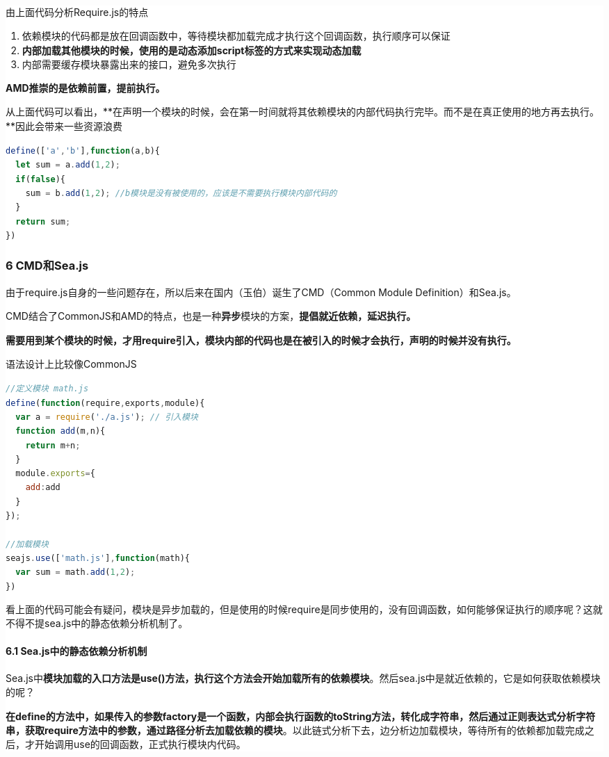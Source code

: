 由上面代码分析Require.js的特点

1. 依赖模块的代码都是放在回调函数中，等待模块都加载完成才执行这个回调函数，执行顺序可以保证
2. **内部加载其他模块的时候，使用的是动态添加script标签的方式来实现动态加载**
3. 内部需要缓存模块暴露出来的接口，避免多次执行

**AMD推崇的是依赖前置，提前执行。**

从上面代码可以看出，**在声明一个模块的时候，会在第一时间就将其依赖模块的内部代码执行完毕。而不是在真正使用的地方再去执行。**因此会带来一些资源浪费

```js
define(['a','b'],function(a,b){
  let sum = a.add(1,2);
  if(false){
    sum = b.add(1,2); //b模块是没有被使用的，应该是不需要执行模块内部代码的
  }
  return sum;
})
```



### 6 CMD和Sea.js

由于require.js自身的一些问题存在，所以后来在国内（玉伯）诞生了CMD（Common Module Definition）和Sea.js。

CMD结合了CommonJS和AMD的特点，也是一种**异步**模块的方案，**提倡就近依赖，延迟执行。**

**需要用到某个模块的时候，才用require引入，模块内部的代码也是在被引入的时候才会执行，声明的时候并没有执行。**

语法设计上比较像CommonJS

```js
//定义模块 math.js
define(function(require,exports,module){
  var a = require('./a.js'); // 引入模块
  function add(m,n){
    return m+n;
  }
  module.exports={
    add:add
  }
});

//加载模块
seajs.use(['math.js'],function(math){
  var sum = math.add(1,2);
})
```

看上面的代码可能会有疑问，模块是异步加载的，但是使用的时候require是同步使用的，没有回调函数，如何能够保证执行的顺序呢？这就不得不提sea.js中的静态依赖分析机制了。

#### 6.1 Sea.js中的静态依赖分析机制

Sea.js中**模块加载的入口方法是use()方法，执行这个方法会开始加载所有的依赖模块**。然后sea.js中是就近依赖的，它是如何获取依赖模块的呢？

**在define的方法中，如果传入的参数factory是一个函数，内部会执行函数的toString方法，转化成字符串，然后通过正则表达式分析字符串，获取require方法中的参数，通过路径分析去加载依赖的模块**。以此链式分析下去，边分析边加载模块，等待所有的依赖都加载完成之后，才开始调用use的回调函数，正式执行模块内代码。
